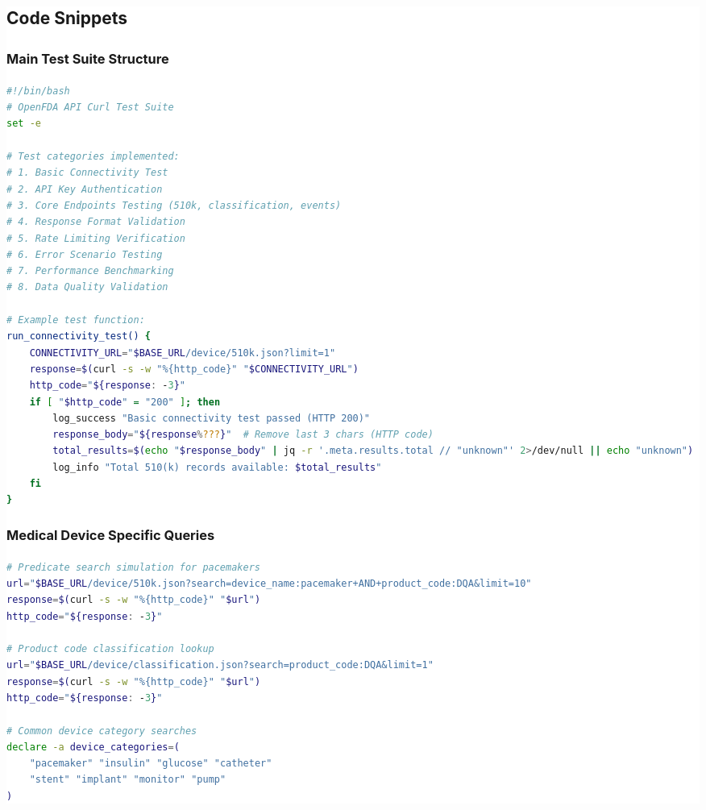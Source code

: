 ## Code Snippets

### Main Test Suite Structure

```bash
#!/bin/bash
# OpenFDA API Curl Test Suite
set -e

# Test categories implemented:
# 1. Basic Connectivity Test
# 2. API Key Authentication
# 3. Core Endpoints Testing (510k, classification, events)
# 4. Response Format Validation
# 5. Rate Limiting Verification
# 6. Error Scenario Testing
# 7. Performance Benchmarking
# 8. Data Quality Validation

# Example test function:
run_connectivity_test() {
    CONNECTIVITY_URL="$BASE_URL/device/510k.json?limit=1"
    response=$(curl -s -w "%{http_code}" "$CONNECTIVITY_URL")
    http_code="${response: -3}"
    if [ "$http_code" = "200" ]; then
        log_success "Basic connectivity test passed (HTTP 200)"
        response_body="${response%???}"  # Remove last 3 chars (HTTP code)
        total_results=$(echo "$response_body" | jq -r '.meta.results.total // "unknown"' 2>/dev/null || echo "unknown")
        log_info "Total 510(k) records available: $total_results"
    fi
}
```

### Medical Device Specific Queries

```bash
# Predicate search simulation for pacemakers
url="$BASE_URL/device/510k.json?search=device_name:pacemaker+AND+product_code:DQA&limit=10"
response=$(curl -s -w "%{http_code}" "$url")
http_code="${response: -3}"

# Product code classification lookup
url="$BASE_URL/device/classification.json?search=product_code:DQA&limit=1"
response=$(curl -s -w "%{http_code}" "$url")
http_code="${response: -3}"

# Common device category searches
declare -a device_categories=(
    "pacemaker" "insulin" "glucose" "catheter"
    "stent" "implant" "monitor" "pump"
)
```
